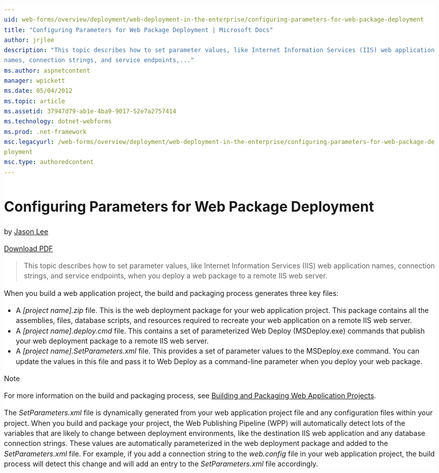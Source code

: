 ```yaml
---
uid: web-forms/overview/deployment/web-deployment-in-the-enterprise/configuring-parameters-for-web-package-deployment
title: "Configuring Parameters for Web Package Deployment | Microsoft Docs"
author: jrjlee
description: "This topic describes how to set parameter values, like Internet Information Services (IIS) web application names, connection strings, and service endpoints,..."
ms.author: aspnetcontent
manager: wpickett
ms.date: 05/04/2012
ms.topic: article
ms.assetid: 37947d79-ab1e-4ba9-9017-52e7a2757414
ms.technology: dotnet-webforms
ms.prod: .net-framework
msc.legacyurl: /web-forms/overview/deployment/web-deployment-in-the-enterprise/configuring-parameters-for-web-package-deployment
msc.type: authoredcontent
---
```

Configuring Parameters for Web Package Deployment
====================
by [Jason Lee](https://github.com/jrjlee)

[Download PDF](https://msdnshared.blob.core.windows.net/media/MSDNBlogsFS/prod.evol.blogs.msdn.com/CommunityServer.Blogs.Components.WeblogFiles/00/00/00/63/56/8130.DeployingWebAppsInEnterpriseScenarios.pdf)

> This topic describes how to set parameter values, like Internet Information Services (IIS) web application names, connection strings, and service endpoints, when you deploy a web package to a remote IIS web server.


When you build a web application project, the build and packaging process generates three key files:

- A *[project name].zip* file. This is the web deployment package for your web application project. This package contains all the assemblies, files, database scripts, and resources required to recreate your web application on a remote IIS web server.
- A *[project name].deploy.cmd* file. This contains a set of parameterized Web Deploy (MSDeploy.exe) commands that publish your web deployment package to a remote IIS web server.
- A *[project name].SetParameters.xml* file. This provides a set of parameter values to the MSDeploy.exe command. You can update the values in this file and pass it to Web Deploy as a command-line parameter when you deploy your web package.

> [!NOTE]
> For more information on the build and packaging process, see [Building and Packaging Web Application Projects](building-and-packaging-web-application-projects.md).


The *SetParameters.xml* file is dynamically generated from your web application project file and any configuration files within your project. When you build and package your project, the Web Publishing Pipeline (WPP) will automatically detect lots of the variables that are likely to change between deployment environments, like the destination IIS web application and any database connection strings. These values are automatically parameterized in the web deployment package and added to the *SetParameters.xml* file. For example, if you add a connection string to the *web.config* file in your web application project, the build process will detect this change and will add an entry to the *SetParameters.xml* file accordingly.
